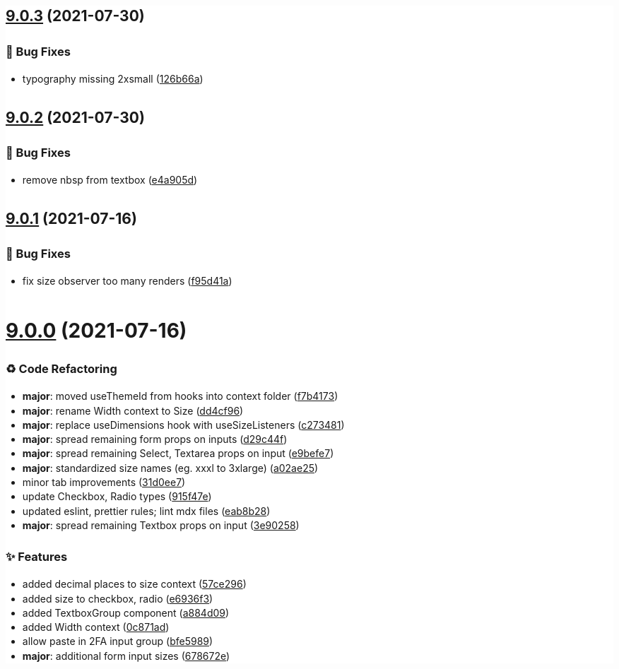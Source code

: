 ## [9.0.3](https://github.com/phork/phorkit/compare/v9.0.2...v9.0.3) (2021-07-30)

### 🐛 Bug Fixes

- typography missing 2xsmall ([126b66a](https://github.com/phork/phorkit/commit/126b66a))

## [9.0.2](https://github.com/phork/phorkit/compare/v9.0.1...v9.0.2) (2021-07-30)

### 🐛 Bug Fixes

- remove nbsp from textbox ([e4a905d](https://github.com/phork/phorkit/commit/e4a905d))

## [9.0.1](https://github.com/phork/phorkit/compare/v9.0.0...v9.0.1) (2021-07-16)

### 🐛 Bug Fixes

- fix size observer too many renders ([f95d41a](https://github.com/phork/phorkit/commit/f95d41a))

# [9.0.0](https://github.com/phork/phorkit/compare/v8.2.0...v9.0.0) (2021-07-16)

### ♻ Code Refactoring

- **major**: moved useThemeId from hooks into context folder ([f7b4173](https://github.com/phork/phorkit/commit/f7b4173))
- **major**: rename Width context to Size ([dd4cf96](https://github.com/phork/phorkit/commit/dd4cf96))
- **major**: replace useDimensions hook with useSizeListeners ([c273481](https://github.com/phork/phorkit/commit/c273481))
- **major**: spread remaining form props on inputs ([d29c44f](https://github.com/phork/phorkit/commit/d29c44f))
- **major**: spread remaining Select, Textarea props on input ([e9befe7](https://github.com/phork/phorkit/commit/e9befe7))
- **major**: standardized size names (eg. xxxl to 3xlarge) ([a02ae25](https://github.com/phork/phorkit/commit/a02ae25))
- minor tab improvements ([31d0ee7](https://github.com/phork/phorkit/commit/31d0ee7))
- update Checkbox, Radio types ([915f47e](https://github.com/phork/phorkit/commit/915f47e))
- updated eslint, prettier rules; lint mdx files ([eab8b28](https://github.com/phork/phorkit/commit/eab8b28))
- **major**: spread remaining Textbox props on input ([3e90258](https://github.com/phork/phorkit/commit/3e90258))

### ✨ Features

- added decimal places to size context ([57ce296](https://github.com/phork/phorkit/commit/57ce296))
- added size to checkbox, radio ([e6936f3](https://github.com/phork/phorkit/commit/e6936f3))
- added TextboxGroup component ([a884d09](https://github.com/phork/phorkit/commit/a884d09))
- added Width context ([0c871ad](https://github.com/phork/phorkit/commit/0c871ad))
- allow paste in 2FA input group ([bfe5989](https://github.com/phork/phorkit/commit/bfe5989))
- **major**: additional form input sizes ([678672e](https://github.com/phork/phorkit/commit/678672e))
